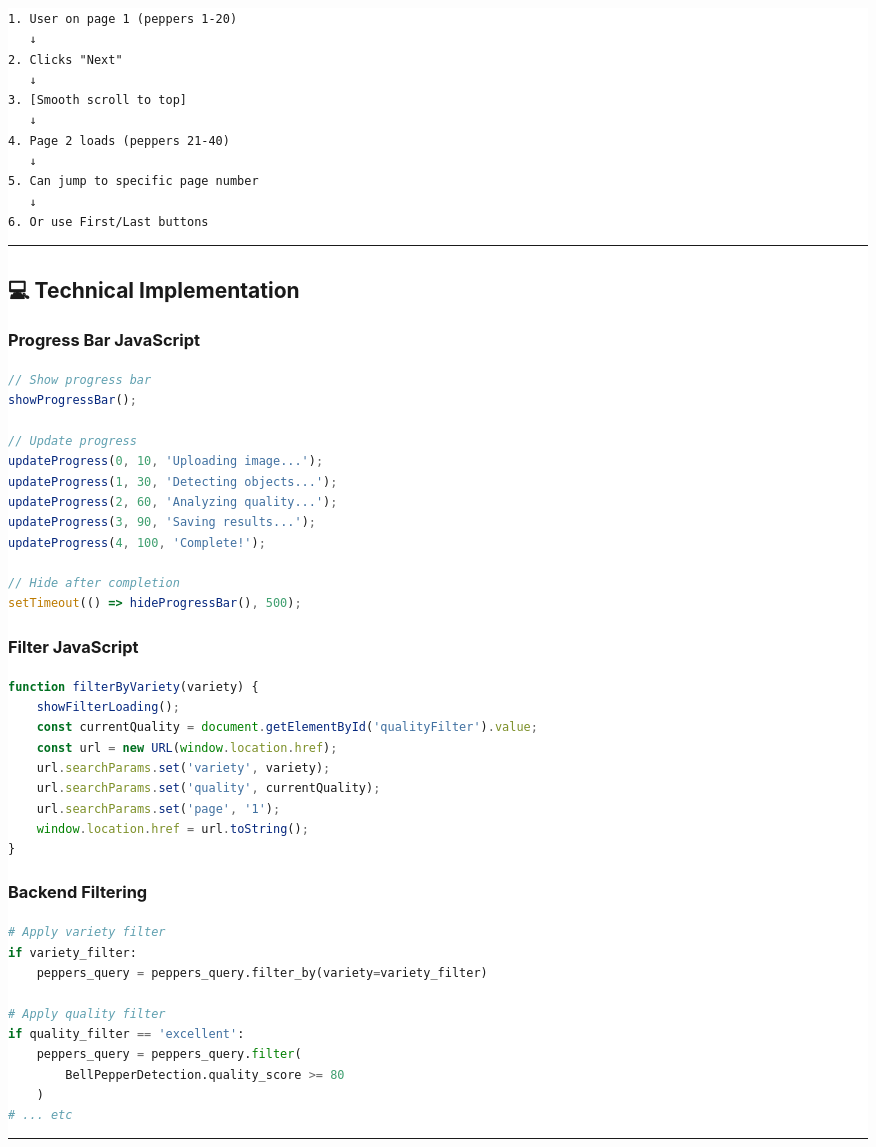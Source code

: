 ```
1. User on page 1 (peppers 1-20)
   ↓
2. Clicks "Next"
   ↓
3. [Smooth scroll to top]
   ↓
4. Page 2 loads (peppers 21-40)
   ↓
5. Can jump to specific page number
   ↓
6. Or use First/Last buttons
```

---

## 💻 Technical Implementation

### Progress Bar JavaScript

```javascript
// Show progress bar
showProgressBar();

// Update progress
updateProgress(0, 10, 'Uploading image...');
updateProgress(1, 30, 'Detecting objects...');
updateProgress(2, 60, 'Analyzing quality...');
updateProgress(3, 90, 'Saving results...');
updateProgress(4, 100, 'Complete!');

// Hide after completion
setTimeout(() => hideProgressBar(), 500);
```

### Filter JavaScript

```javascript
function filterByVariety(variety) {
    showFilterLoading();
    const currentQuality = document.getElementById('qualityFilter').value;
    const url = new URL(window.location.href);
    url.searchParams.set('variety', variety);
    url.searchParams.set('quality', currentQuality);
    url.searchParams.set('page', '1');
    window.location.href = url.toString();
}
```

### Backend Filtering

```python
# Apply variety filter
if variety_filter:
    peppers_query = peppers_query.filter_by(variety=variety_filter)

# Apply quality filter
if quality_filter == 'excellent':
    peppers_query = peppers_query.filter(
        BellPepperDetection.quality_score >= 80
    )
# ... etc
```

---